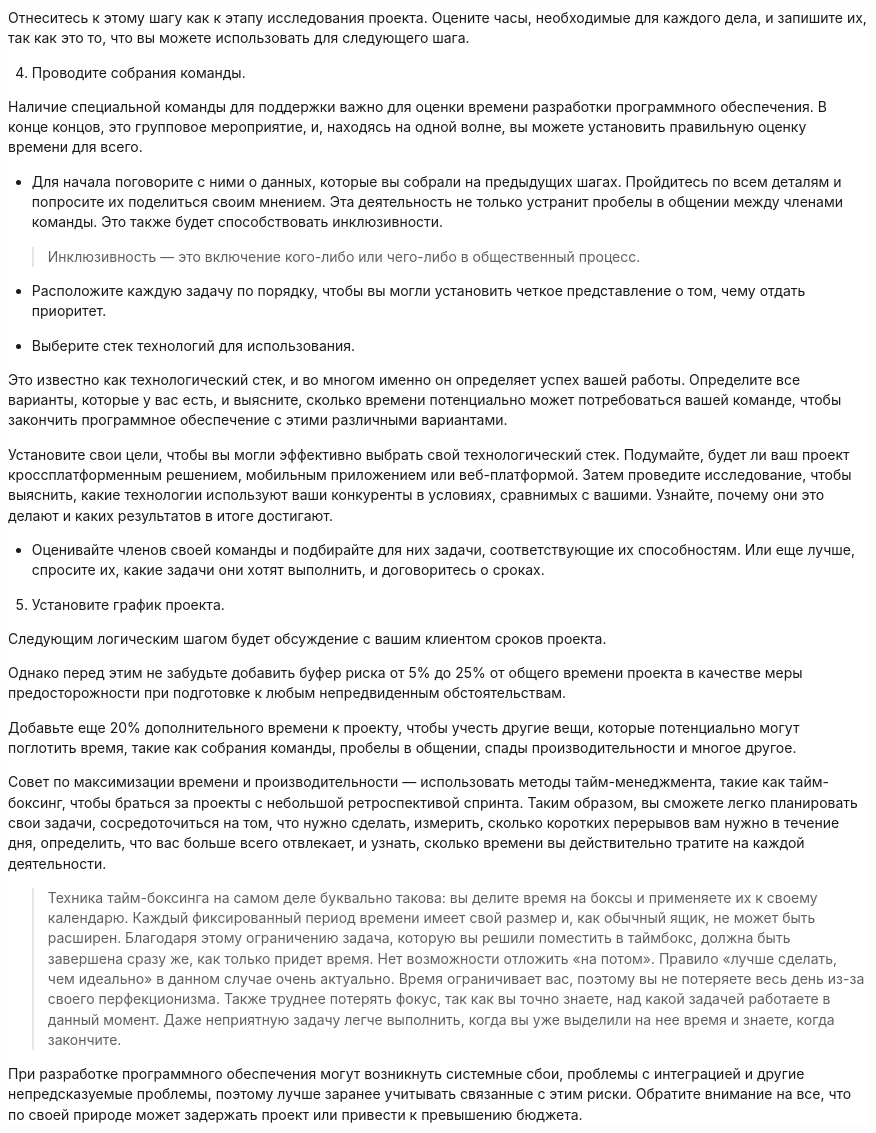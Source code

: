 Отнеситесь к этому шагу как к этапу исследования проекта. Оцените часы, необходимые для каждого дела, и запишите их, так как это то, что вы можете использовать для следующего шага.

4. Проводите собрания команды.

Наличие специальной команды для поддержки важно для оценки времени разработки программного обеспечения. В конце концов, это групповое мероприятие, и, находясь на одной волне, вы можете установить правильную оценку времени для всего.

* Для начала поговорите с ними о данных, которые вы собрали на предыдущих шагах. Пройдитесь по всем деталям и попросите их поделиться своим мнением. Эта деятельность не только устранит пробелы в общении между членами команды. Это также будет способствовать инклюзивности.

> Инклюзивность — это включение кого-либо или чего-либо в общественный процесс.

* Расположите каждую задачу по порядку, чтобы вы могли установить четкое представление о том, чему отдать приоритет.

* Выберите стек технологий для использования.

Это известно как технологический стек, и во многом именно он определяет успех вашей работы. Определите все варианты, которые у вас есть, и выясните, сколько времени потенциально может потребоваться вашей команде, чтобы закончить программное обеспечение с этими различными вариантами.

Установите свои цели, чтобы вы могли эффективно выбрать свой технологический стек. Подумайте, будет ли ваш проект кроссплатформенным решением, мобильным приложением или веб-платформой. Затем проведите исследование, чтобы выяснить, какие технологии используют ваши конкуренты в условиях, сравнимых с вашими. Узнайте, почему они это делают и каких результатов в итоге достигают.

* Оценивайте членов своей команды и подбирайте для них задачи, соответствующие их способностям. Или еще лучше, спросите их, какие задачи они хотят выполнить, и договоритесь о сроках.

5. Установите график проекта.

Следующим логическим шагом будет обсуждение с вашим клиентом сроков проекта.

Однако перед этим не забудьте добавить буфер риска от 5% до 25% от общего времени проекта в качестве меры предосторожности при подготовке к любым непредвиденным обстоятельствам.

Добавьте еще 20% дополнительного времени к проекту, чтобы учесть другие вещи, которые потенциально могут поглотить время, такие как собрания команды, пробелы в общении, спады производительности и многое другое.

Совет по максимизации времени и производительности — использовать методы тайм-менеджмента, такие как тайм-боксинг, чтобы браться за проекты с небольшой ретроспективой спринта. Таким образом, вы сможете легко планировать свои задачи, сосредоточиться на том, что нужно сделать, измерить, сколько коротких перерывов вам нужно в течение дня, определить, что вас больше всего отвлекает, и узнать, сколько времени вы действительно тратите на каждой деятельности.

> Техника тайм-боксинга на самом деле буквально такова: вы делите время на боксы и применяете их к своему календарю. Каждый фиксированный период времени имеет свой размер и, как обычный ящик, не может быть расширен. Благодаря этому ограничению задача, которую вы решили поместить в таймбокс, должна быть завершена сразу же, как только придет время. Нет возможности отложить «на потом». Правило «лучше сделать, чем идеально» в данном случае очень актуально. Время ограничивает вас, поэтому вы не потеряете весь день из-за своего перфекционизма. Также труднее потерять фокус, так как вы точно знаете, над какой задачей работаете в данный момент. Даже неприятную задачу легче выполнить, когда вы уже выделили на нее время и знаете, когда закончите.

При разработке программного обеспечения могут возникнуть системные сбои, проблемы с интеграцией и другие непредсказуемые проблемы, поэтому лучше заранее учитывать связанные с этим риски. Обратите внимание на все, что по своей природе может задержать проект или привести к превышению бюджета.
